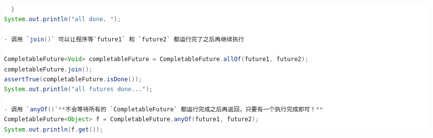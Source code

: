 ```java
  }
System.out.println("all done. ");

- 调用 `join()` 可以让程序等`future1` 和 `future2` 都运行完了之后再继续执行
    
CompletableFuture<Void> completableFuture = CompletableFuture.allOf(future1, future2);
completableFuture.join();
assertTrue(completableFuture.isDone());
System.out.println("all futures done...");

- 调用 `anyOf()`**不会等待所有的 `CompletableFuture` 都运行完成之后再返回，只要有一个执行完成即可！**
CompletableFuture<Object> f = CompletableFuture.anyOf(future1, future2);
System.out.println(f.get());
```



